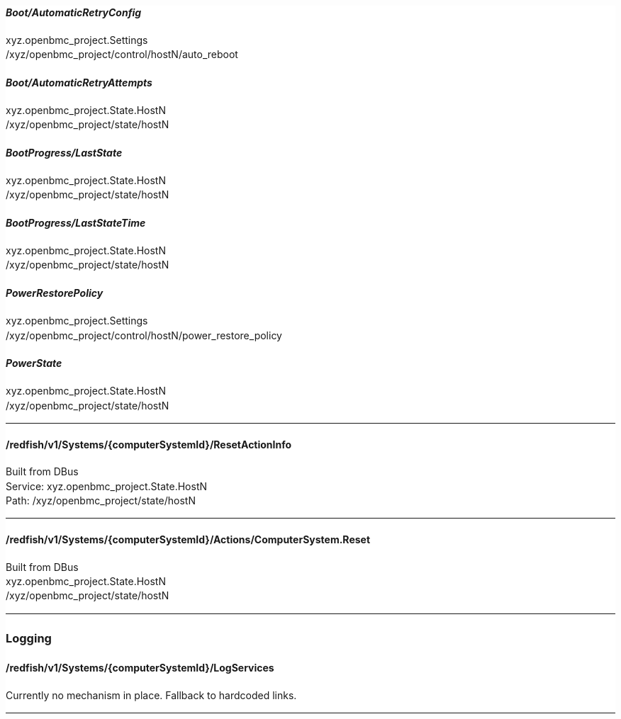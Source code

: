 #### _Boot/AutomaticRetryConfig_

xyz.openbmc_project.Settings\
/xyz/openbmc_project/control/hostN/auto_reboot

#### _Boot/AutomaticRetryAttempts_

xyz.openbmc_project.State.HostN\
/xyz/openbmc_project/state/hostN

#### _BootProgress/LastState_

xyz.openbmc_project.State.HostN\
/xyz/openbmc_project/state/hostN

#### _BootProgress/LastStateTime_

xyz.openbmc_project.State.HostN\
/xyz/openbmc_project/state/hostN

#### _PowerRestorePolicy_

xyz.openbmc_project.Settings\
/xyz/openbmc_project/control/hostN/power_restore_policy

#### _PowerState_

xyz.openbmc_project.State.HostN\
/xyz/openbmc_project/state/hostN

---

#### /redfish/v1/Systems/{computerSystemId}/ResetActionInfo

Built from DBus\
Service: xyz.openbmc_project.State.HostN\
Path: /xyz/openbmc_project/state/hostN

---

#### /redfish/v1/Systems/{computerSystemId}/Actions/ComputerSystem.Reset

Built from DBus\
xyz.openbmc_project.State.HostN\
/xyz/openbmc_project/state/hostN

---

### Logging

#### /redfish/v1/Systems/{computerSystemId}/LogServices

Currently no mechanism in place. Fallback to hardcoded links.

---
